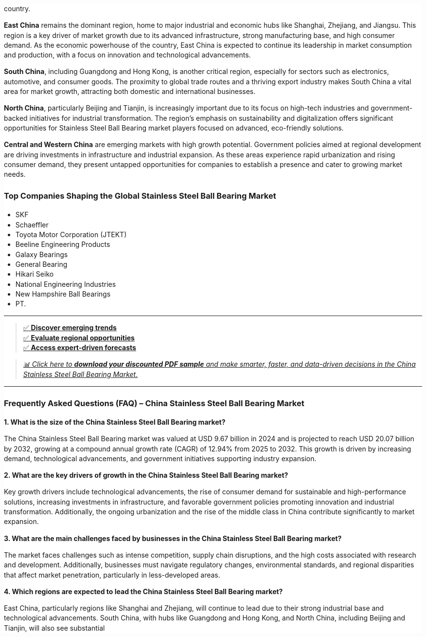 country.</p><p class="" data-start="351" data-end="799"><strong data-start="351" data-end="365">East China</strong> remains the dominant region, home to major industrial and economic hubs like Shanghai, Zhejiang, and Jiangsu. This region is a key driver of market growth due to its advanced infrastructure, strong manufacturing base, and high consumer demand. As the economic powerhouse of the country, East China is expected to continue its leadership in market consumption and production, with a focus on innovation and technological advancements.</p><p class="" data-start="801" data-end="1129"><strong data-start="801" data-end="816">South China</strong>, including Guangdong and Hong Kong, is another critical region, especially for sectors such as electronics, automotive, and consumer goods. The proximity to global trade routes and a thriving export industry makes South China a vital area for market growth, attracting both domestic and international businesses.</p><p class="" data-start="1131" data-end="1474"><strong data-start="1131" data-end="1146">North China</strong>, particularly Beijing and Tianjin, is increasingly important due to its focus on high-tech industries and government-backed initiatives for industrial transformation. The region&rsquo;s emphasis on sustainability and digitalization offers significant opportunities for Stainless Steel Ball Bearing market players focused on advanced, eco-friendly solutions.</p><p class="" data-start="1476" data-end="1854"><strong data-start="1476" data-end="1505">Central and Western China</strong> are emerging markets with high growth potential. Government policies aimed at regional development are driving investments in infrastructure and industrial expansion. As these areas experience rapid urbanization and rising consumer demand, they present untapped opportunities for companies to establish a presence and cater to growing market needs.</p><p class="" data-start="1856" data-end="2046"><h3>Top Companies Shaping the Global Stainless Steel Ball Bearing Market </h3><ul><li>SKF</li><li>Schaeffler</li><li>Toyota Motor Corporation (JTEKT)</li><li>Beeline Engineering Products</li><li>Galaxy Bearings</li><li>General Bearing</li><li>Hikari Seiko</li><li>National Engineering Industries</li><li>New Hampshire Ball Bearings</li><li>PT.</li></ul></p><hr /><blockquote><p><a href="https://www.marketresearchintellect.com/ask-for-discount/?rid=582089&amp;utm_source=Github-China&amp;utm_medium=808">✅ <strong data-start="617" data-end="645">Discover emerging trends</strong></a><br data-start="645" data-end="648" /><a href="https://www.marketresearchintellect.com/ask-for-discount/?rid=582089&amp;utm_source=Github-China&amp;utm_medium=808"> ✅ <strong data-start="650" data-end="685">Evaluate regional opportunities</strong></a><br data-start="685" data-end="688" /><a href="https://www.marketresearchintellect.com/ask-for-discount/?rid=582089&amp;utm_source=Github-China&amp;utm_medium=808"> ✅ <strong data-start="690" data-end="724">Access expert-driven forecasts</strong></a></p></blockquote><blockquote><p class="" data-start="728" data-end="864"><a href="https://www.marketresearchintellect.com/ask-for-discount/?rid=582089&amp;utm_source=Github-China&amp;utm_medium=808"><em>📊 Click&nbsp;here to <strong data-start="746" data-end="785">download your discounted PDF sample</strong> and make smarter, faster, and data-driven decisions in the China Stainless Steel Ball Bearing Market.</em></a></p></blockquote><hr /><h3 class="" data-start="169" data-end="229"><strong data-start="173" data-end="229">Frequently Asked Questions (FAQ) &ndash; China Stainless Steel Ball Bearing Market</strong></h3><p class="" data-start="231" data-end="601"><strong data-start="231" data-end="280">1. What is the size of the China Stainless Steel Ball Bearing market?</strong></p><p class="" data-start="231" data-end="601">The China Stainless Steel Ball Bearing market was valued at USD 9.67 billion in 2024 and is projected to reach USD 20.07 billion by 2032, growing at a compound annual growth rate (CAGR) of 12.94% from 2025 to 2032. This growth is driven by increasing demand, technological advancements, and government initiatives supporting industry expansion.</p><p class="" data-start="603" data-end="1058"><strong data-start="603" data-end="670">2. What are the key drivers of growth in the China Stainless Steel Ball Bearing market?</strong></p><p class="" data-start="603" data-end="1058">Key growth drivers include technological advancements, the rise of consumer demand for sustainable and high-performance solutions, increasing investments in infrastructure, and favorable government policies promoting innovation and industrial transformation. Additionally, the ongoing urbanization and the rise of the middle class in China contribute significantly to market expansion.</p><p class="" data-start="1060" data-end="1466"><strong data-start="1060" data-end="1141">3. What are the main challenges faced by businesses in the China Stainless Steel Ball Bearing market?</strong></p><p class="" data-start="1060" data-end="1466">The market faces challenges such as intense competition, supply chain disruptions, and the high costs associated with research and development. Additionally, businesses must navigate regulatory changes, environmental standards, and regional disparities that affect market penetration, particularly in less-developed areas.</p><p class="" data-start="1468" data-end="1949"><strong data-start="1468" data-end="1532">4. Which regions are expected to lead the China Stainless Steel Ball Bearing market?</strong></p><p class="" data-start="1468" data-end="1949">East China, particularly regions like Shanghai and Zhejiang, will continue to lead due to their strong industrial base and technological advancements. South China, with hubs like Guangdong and Hong Kong, and North China, including Beijing and Tianjin, will also see substantial